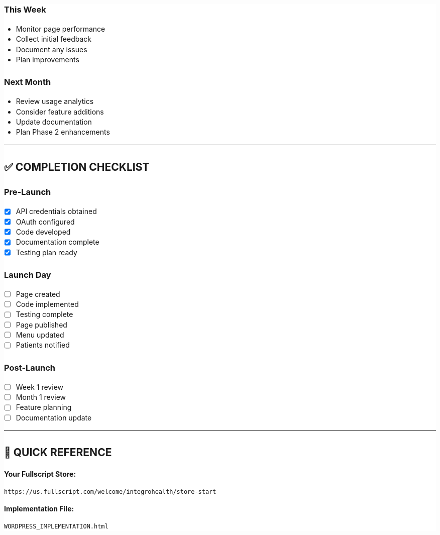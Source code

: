 ### This Week
- Monitor page performance
- Collect initial feedback
- Document any issues
- Plan improvements

### Next Month
- Review usage analytics
- Consider feature additions
- Update documentation
- Plan Phase 2 enhancements

---

## ✅ COMPLETION CHECKLIST

### Pre-Launch
- [x] API credentials obtained
- [x] OAuth configured
- [x] Code developed
- [x] Documentation complete
- [x] Testing plan ready

### Launch Day
- [ ] Page created
- [ ] Code implemented
- [ ] Testing complete
- [ ] Page published
- [ ] Menu updated
- [ ] Patients notified

### Post-Launch
- [ ] Week 1 review
- [ ] Month 1 review
- [ ] Feature planning
- [ ] Documentation update

---

## 📌 QUICK REFERENCE

**Your Fullscript Store:**
```
https://us.fullscript.com/welcome/integrohealth/store-start
```

**Implementation File:**
```
WORDPRESS_IMPLEMENTATION.html
```
